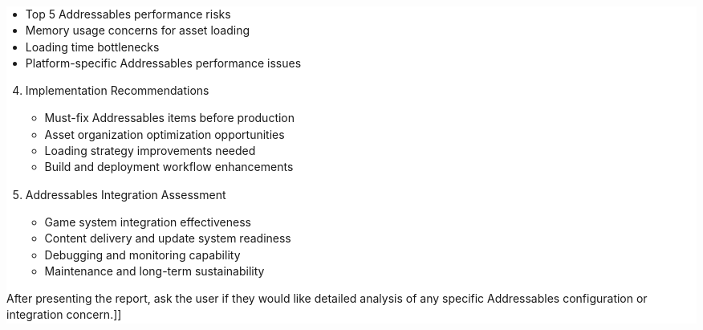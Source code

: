    - Top 5 Addressables performance risks
   - Memory usage concerns for asset loading
   - Loading time bottlenecks
   - Platform-specific Addressables performance issues

4. Implementation Recommendations

   - Must-fix Addressables items before production
   - Asset organization optimization opportunities
   - Loading strategy improvements needed
   - Build and deployment workflow enhancements

5. Addressables Integration Assessment
   - Game system integration effectiveness
   - Content delivery and update system readiness
   - Debugging and monitoring capability
   - Maintenance and long-term sustainability

After presenting the report, ask the user if they would like detailed analysis of any specific Addressables configuration or integration concern.]]
